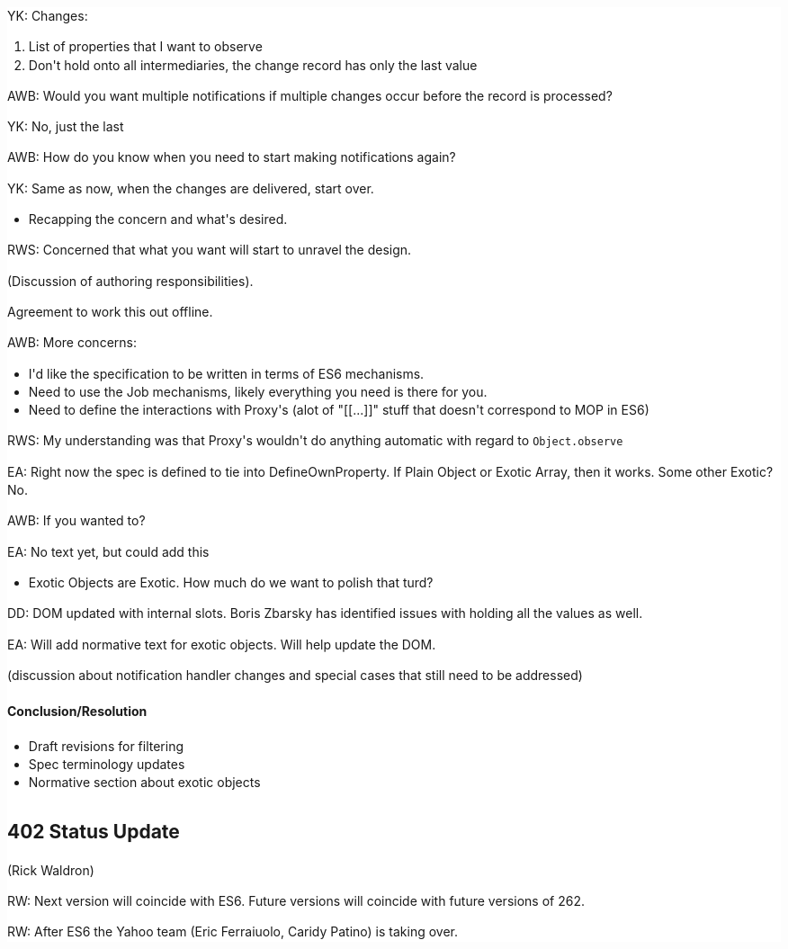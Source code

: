 YK: Changes: 
1. List of properties that I want to observe
2. Don't hold onto all intermediaries, the change record has only the last value

AWB: Would you want multiple notifications if multiple changes occur before the record is processed?

YK: No, just the last 

AWB: How do you know when you need to start making notifications again?

YK: Same as now, when the changes are delivered, start over. 
- Recapping the concern and what's desired. 

RWS: Concerned that what you want will start to unravel the design. 

(Discussion of authoring responsibilities).

Agreement to work this out offline. 

AWB: More concerns: 
- I'd like the specification to be written in terms of ES6 mechanisms.
- Need to use the Job mechanisms, likely everything you need is there for you. 
- Need to define the interactions with Proxy's (alot of "[[...]]" stuff that doesn't correspond to MOP in ES6)

RWS: My understanding was that Proxy's wouldn't do anything automatic with regard to `Object.observe`

EA: Right now the spec is defined to tie into DefineOwnProperty. If Plain Object or Exotic Array, then it works. Some other Exotic? No.

AWB: If you wanted to?

EA: No text yet, but could add this
- Exotic Objects are Exotic. How much do we want to polish that turd?

DD: DOM updated with internal slots. Boris Zbarsky has identified issues with holding all the values as well. 

EA: Will add normative text for exotic objects. Will help update the DOM.

(discussion about notification handler changes and special cases that still need to be addressed)

#### Conclusion/Resolution 

- Draft revisions for filtering
- Spec terminology updates
- Normative section about exotic objects



## 402 Status Update

(Rick Waldron)

RW: Next version will coincide with ES6. Future versions will coincide with future versions of 262.

RW: After ES6 the Yahoo team (Eric Ferraiuolo, Caridy Patino)  is taking over.
